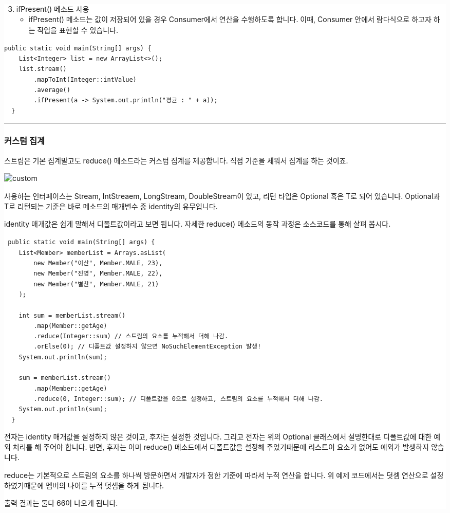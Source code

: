 3. ifPresent() 메소드 사용
	* ifPresent() 메소드는 값이 저장되어 있을 경우 Consumer에서 연산을 수행하도록 합니다. 이때, Consumer 안에서 람다식으로 하고자 하는 작업을 표현할 수 있습니다.
	
```
public static void main(String[] args) {
    List<Integer> list = new ArrayList<>();
    list.stream()
        .mapToInt(Integer::intValue)
        .average()
        .ifPresent(a -> System.out.println("평균 : " + a));
  }
```

---

### 커스텀 집계

스트림은 기본 집계말고도 reduce() 메소드라는 커스텀 집계를 제공합니다. 직접 기준을 세워서 집계를 하는 것이죠.

![custom](https://github.com/hansojin/JAVA/assets/112622663/0cbcfef6-f740-4601-ade1-7b5fd65c2b9f)

사용하는 인터페이스는 Stream, IntStreaem, LongStream, DoubleStream이 있고, 리턴 타입은 Optional 혹은 T로 되어 있습니다. Optional과 T로 리턴되는 기준은 바로 메소드의 매개변수 중 identity의 유무입니다.

identity 매개값은 쉽게 말해서 디폴트값이라고 보면 됩니다. 자세한 reduce() 메소드의 동작 과정은 소스코드를 통해 살펴 봅시다.

```
 public static void main(String[] args) {
    List<Member> memberList = Arrays.asList(
        new Member("이산", Member.MALE, 23),
        new Member("진영", Member.MALE, 22),
        new Member("별찬", Member.MALE, 21)
    );

    int sum = memberList.stream()
        .map(Member::getAge)
        .reduce(Integer::sum) // 스트림의 요소를 누적해서 더해 나감.
        .orElse(0); // 디폴트값 설정하지 않으면 NoSuchElementException 발생!
    System.out.println(sum);

    sum = memberList.stream()
        .map(Member::getAge)
        .reduce(0, Integer::sum); // 디폴트값을 0으로 설정하고, 스트림의 요소를 누적해서 더해 나감.
    System.out.println(sum);
  }
```

전자는 identity 매개값을 설정하지 않은 것이고, 후자는 설정한 것입니다. 그리고 전자는 위의 Optional 클래스에서 설명한대로 디폴트값에 대한 예외 처리를 해 주어야 합니다. 반면, 후자는 이미 reduce() 메소드에서 디폴트값을 설정해 주었기때문에 리스트이 요소가 없어도 예외가 발생하지 않습니다.

reduce는 기본적으로 스트림의 요소를 하나씩 방문하면서 개발자가 정한 기준에 따라서 누적 연산을 합니다. 위 예제 코드에서는 덧셈 연산으로 설정하였기때문에 멤버의 나이를 누적 덧셈을 하게 됩니다.

출력 결과는 둘다 66이 나오게 됩니다.










